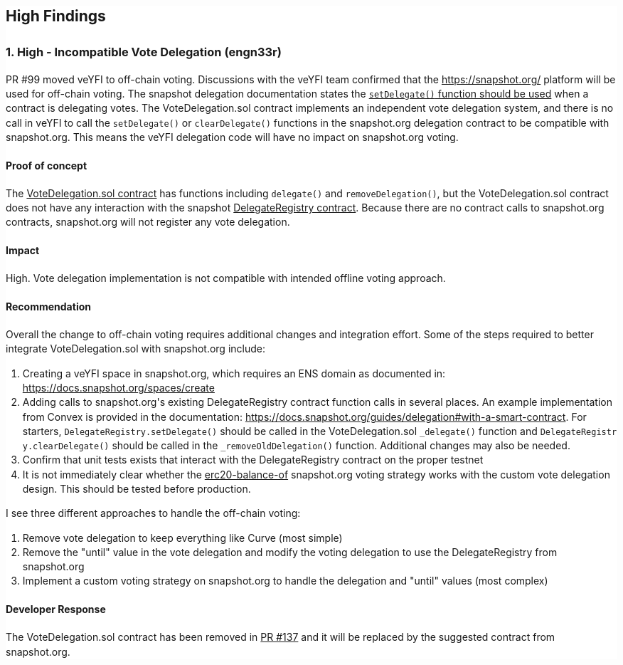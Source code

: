 
## High Findings

### 1. High - Incompatible Vote Delegation (engn33r)

PR #99 moved veYFI to off-chain voting. Discussions with the veYFI team confirmed that the https://snapshot.org/ platform will be used for off-chain voting. The snapshot delegation documentation states the [`setDelegate()` function should be used](https://docs.snapshot.org/guides/delegation#with-a-smart-contract) when a contract is delegating votes. The VoteDelegation.sol contract implements an independent vote delegation system, and there is no call in veYFI to call the `setDelegate()` or `clearDelegate()` functions in the snapshot.org delegation contract to be compatible with snapshot.org. This means the veYFI delegation code will have no impact on snapshot.org voting.

#### Proof of concept

The [VoteDelegation.sol contract](https://github.com/YAcademy-Residents/veYFI/blob/master/contracts/VoteDelegation.sol) has functions including `delegate()` and `removeDelegation()`, but the VoteDelegation.sol contract does not have any interaction with the snapshot [DelegateRegistry contract](https://etherscan.io/address/0x469788fE6E9E9681C6ebF3bF78e7Fd26Fc015446#code). Because there are no contract calls to snapshot.org contracts, snapshot.org will not register any vote delegation.

#### Impact

High. Vote delegation implementation is not compatible with intended offline voting approach.

#### Recommendation

Overall the change to off-chain voting requires additional changes and integration effort. Some of the steps required to better integrate VoteDelegation.sol with snapshot.org include:
1. Creating a veYFI space in snapshot.org, which requires an ENS domain as documented in: https://docs.snapshot.org/spaces/create
2. Adding calls to snapshot.org's existing DelegateRegistry contract function calls in several places. An example implementation from Convex is provided in the documentation: https://docs.snapshot.org/guides/delegation#with-a-smart-contract. For starters, `DelegateRegistry.setDelegate()` should be called in the VoteDelegation.sol `_delegate()` function and `DelegateRegistry.clearDelegate()` should be called in the `_removeOldDelegation()` function. Additional changes may also be needed.
3. Confirm that unit tests exists that interact with the DelegateRegistry contract on the proper testnet
4. It is not immediately clear whether the [erc20-balance-of](https://snapshot.org/#/strategy/erc20-balance-of) snapshot.org voting strategy works with the custom vote delegation design. This should be tested before production.

I see three different approaches to handle the off-chain voting:
1. Remove vote delegation to keep everything like Curve (most simple)
2. Remove the "until" value in the vote delegation and modify the voting delegation to use the DelegateRegistry from snapshot.org
3. Implement a custom voting strategy on snapshot.org to handle the delegation and "until" values (most complex)


#### Developer Response

The VoteDelegation.sol contract has been removed in [PR #137](https://github.com/yearn/veYFI/pull/137) and it will be replaced by the suggested contract from snapshot.org.
